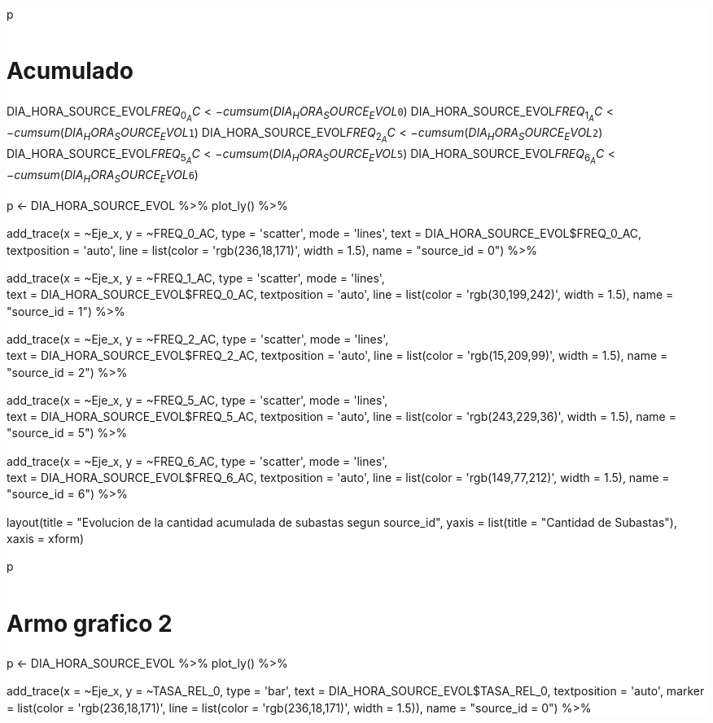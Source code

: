 p


# Acumulado

DIA_HORA_SOURCE_EVOL$FREQ_0_AC <- cumsum(DIA_HORA_SOURCE_EVOL$`0`)
DIA_HORA_SOURCE_EVOL$FREQ_1_AC <- cumsum(DIA_HORA_SOURCE_EVOL$`1`)
DIA_HORA_SOURCE_EVOL$FREQ_2_AC <- cumsum(DIA_HORA_SOURCE_EVOL$`2`)
DIA_HORA_SOURCE_EVOL$FREQ_5_AC <- cumsum(DIA_HORA_SOURCE_EVOL$`5`)
DIA_HORA_SOURCE_EVOL$FREQ_6_AC <- cumsum(DIA_HORA_SOURCE_EVOL$`6`)

p <- DIA_HORA_SOURCE_EVOL %>% 
  plot_ly() %>%
  
  add_trace(x = ~Eje_x, y = ~FREQ_0_AC,  type = 'scatter', mode = 'lines', 
            text = DIA_HORA_SOURCE_EVOL$FREQ_0_AC, textposition = 'auto',
            line = list(color = 'rgb(236,18,171)', width = 1.5),
            name = "source_id = 0") %>%
  
  add_trace(x = ~Eje_x, y = ~FREQ_1_AC, type = 'scatter', mode = 'lines',  
            text = DIA_HORA_SOURCE_EVOL$FREQ_0_AC, textposition = 'auto',
            line = list(color = 'rgb(30,199,242)', width = 1.5),
            name = "source_id = 1") %>%
  
  add_trace(x = ~Eje_x, y = ~FREQ_2_AC, type = 'scatter', mode = 'lines',  
            text = DIA_HORA_SOURCE_EVOL$FREQ_2_AC, textposition = 'auto',
            line = list(color = 'rgb(15,209,99)', width = 1.5),
            name = "source_id = 2") %>%
  
  add_trace(x = ~Eje_x, y = ~FREQ_5_AC, type = 'scatter', mode = 'lines',  
            text = DIA_HORA_SOURCE_EVOL$FREQ_5_AC, textposition = 'auto',
            line = list(color = 'rgb(243,229,36)', width = 1.5),
            name = "source_id = 5") %>%
  
  add_trace(x = ~Eje_x, y = ~FREQ_6_AC, type = 'scatter', mode = 'lines',  
            text = DIA_HORA_SOURCE_EVOL$FREQ_6_AC, textposition = 'auto',
            line = list(color = 'rgb(149,77,212)', width = 1.5),
            name = "source_id = 6") %>%
  
  layout(title = "Evolucion de la cantidad acumulada de subastas segun source_id",
         yaxis = list(title = "Cantidad de Subastas"),
         xaxis = xform)

p

# Armo grafico 2

p <- DIA_HORA_SOURCE_EVOL %>% 
  plot_ly() %>%
  
  add_trace(x = ~Eje_x, y = ~TASA_REL_0,  type = 'bar', 
            text = DIA_HORA_SOURCE_EVOL$TASA_REL_0, textposition = 'auto',
            marker = list(color = 'rgb(236,18,171)',
                          line = list(color = 'rgb(236,18,171)', width = 1.5)),
            name = "source_id = 0") %>%
  